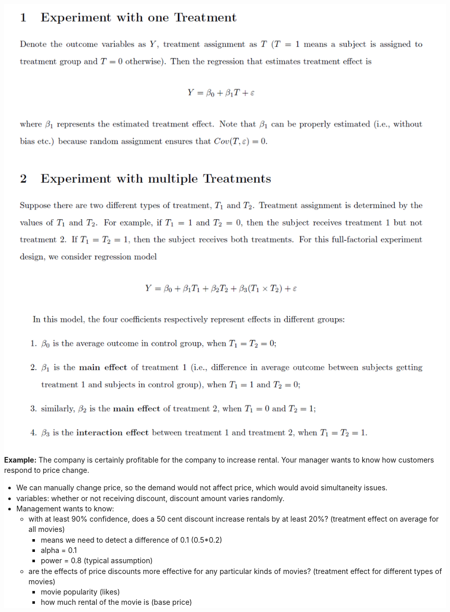 ![technical notes](https://github.com/Olliang/MSBA-Stats-Notes/blob/master/images/experiment%20-%20technical.PNG)


**Example:** The company is certainly profitable for the company to increase rental. Your manager wants to know how customers respond to price change.

- We can manually change price, so the demand would not affect price, which would avoid simultaneity issues.
- variables: whether or not receiving discount, discount amount varies randomly.
- Management wants to know: 
  - with at least 90% confidence, does a 50 cent discount increase rentals by at least 20%?  (treatment effect on average for all movies)
    - means we need to detect a difference of 0.1 (0.5*0.2)
    - alpha = 0.1
    - power = 0.8 (typical assumption)
  - are the effects of price discounts more effective for any particular kinds of movies? (treatment effect for different types of movies) 
    - movie popularity (likes)
    - how much rental of the movie is  (base price)
